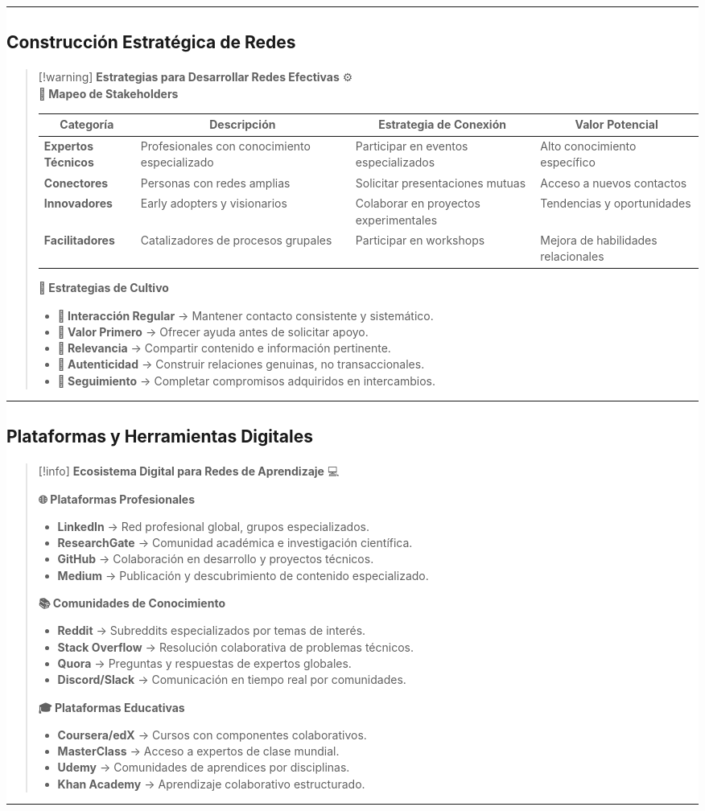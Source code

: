 ```mermaid
```

---

## Construcción Estratégica de Redes

> [!warning] **Estrategias para Desarrollar Redes Efectivas** ⚙️  
> **🎯 Mapeo de Stakeholders**
> 
> |Categoría|Descripción|Estrategia de Conexión|Valor Potencial|
> |---|---|---|---|
> |**Expertos Técnicos**|Profesionales con conocimiento especializado|Participar en eventos especializados|Alto conocimiento específico|
> |**Conectores**|Personas con redes amplias|Solicitar presentaciones mutuas|Acceso a nuevos contactos|
> |**Innovadores**|Early adopters y visionarios|Colaborar en proyectos experimentales|Tendencias y oportunidades|
> |**Facilitadores**|Catalizadores de procesos grupales|Participar en workshops|Mejora de habilidades relacionales|
> 
> **🌱 Estrategias de Cultivo**
> 
> - **📅 Interacción Regular** → Mantener contacto consistente y sistemático.
> - **🎁 Valor Primero** → Ofrecer ayuda antes de solicitar apoyo.
> - **🎯 Relevancia** → Compartir contenido e información pertinente.
> - **🤝 Autenticidad** → Construir relaciones genuinas, no transaccionales.
> - **🔄 Seguimiento** → Completar compromisos adquiridos en intercambios.

---

## Plataformas y Herramientas Digitales

> [!info] **Ecosistema Digital para Redes de Aprendizaje** 💻
> 
> **🌐 Plataformas Profesionales**
> 
> - **LinkedIn** → Red profesional global, grupos especializados.
> - **ResearchGate** → Comunidad académica e investigación científica.
> - **GitHub** → Colaboración en desarrollo y proyectos técnicos.
> - **Medium** → Publicación y descubrimiento de contenido especializado.
> 
> **📚 Comunidades de Conocimiento**
> 
> - **Reddit** → Subreddits especializados por temas de interés.
> - **Stack Overflow** → Resolución colaborativa de problemas técnicos.
> - **Quora** → Preguntas y respuestas de expertos globales.
> - **Discord/Slack** → Comunicación en tiempo real por comunidades.
> 
> **🎓 Plataformas Educativas**
> 
> - **Coursera/edX** → Cursos con componentes colaborativos.
> - **MasterClass** → Acceso a expertos de clase mundial.
> - **Udemy** → Comunidades de aprendices por disciplinas.
> - **Khan Academy** → Aprendizaje colaborativo estructurado.

---